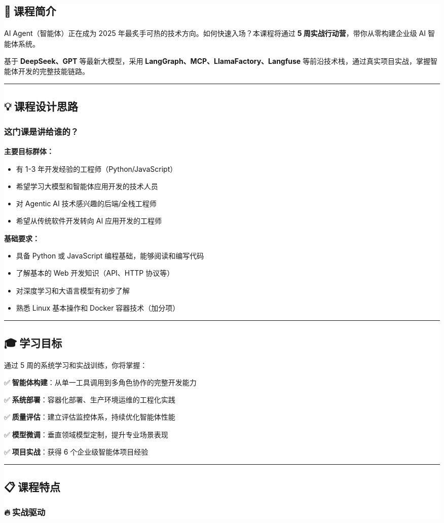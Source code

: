 ## 🎯 课程简介

AI Agent（智能体）正在成为 2025 年最炙手可热的技术方向。如何快速入场？本课程将通过 **5 周实战行动营**，带你从零构建企业级 AI 智能体系统。

基于 **DeepSeek、GPT** 等最新大模型，采用 **LangGraph、MCP、LlamaFactory、Langfuse** 等前沿技术栈，通过真实项目实战，掌握智能体开发的完整技能链路。


---

## 💡 课程设计思路

### 这门课是讲给谁的？

**主要目标群体：**

* 有 1-3 年开发经验的工程师（Python/JavaScript）

* 希望学习大模型和智能体应用开发的技术人员

* 对 Agentic AI 技术感兴趣的后端/全栈工程师

* 希望从传统软件开发转向 AI 应用开发的工程师

**基础要求：**

* 具备 Python 或 JavaScript 编程基础，能够阅读和编写代码

* 了解基本的 Web 开发知识（API、HTTP 协议等）

* 对深度学习和大语言模型有初步了解

* 熟悉 Linux 基本操作和 Docker 容器技术（加分项）


---

## 🎓 学习目标

通过 5 周的系统学习和实战训练，你将掌握：

✅ **智能体构建**：从单一工具调用到多角色协作的完整开发能力  

✅ **系统部署**：容器化部署、生产环境运维的工程化实践  

✅ **质量评估**：建立评估监控体系，持续优化智能体性能  

✅ **模型微调**：垂直领域模型定制，提升专业场景表现  

✅ **项目实战**：获得 6 个企业级智能体项目经验


---

## 📋 课程特点

### 🔥 实战驱动
